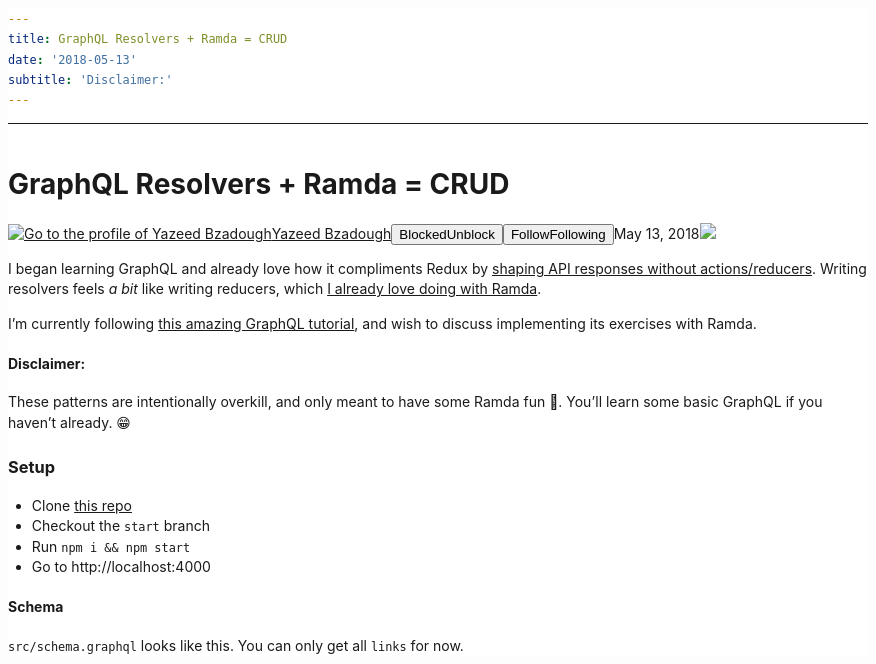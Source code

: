 ```yaml
---
title: GraphQL Resolvers + Ramda = CRUD
date: '2018-05-13'
subtitle: 'Disclaimer:'
---
```


* * *

# GraphQL Resolvers + Ramda = CRUD

[![Go to the profile of Yazeed Bzadough](https://cdn-images-1.medium.com/fit/c/100/100/1*D0_8f6gW_H8ufCLRpsjVtA@2x.jpeg)](https://medium.com/@yazeedb?source=post_header_lockup)[Yazeed Bzadough](https://medium.com/@yazeedb)<span class="followState js-followState" data-user-id="93124e8e38fc"><button class="button button--smallest u-noUserSelect button--withChrome u-baseColor--buttonNormal button--withHover button--unblock js-unblockButton u-marginLeft10 u-xs-hide" data-action="sign-up-prompt" data-sign-in-action="toggle-block-user" data-requires-token="true" data-redirect="https://medium.com/front-end-weekly/graphql-resolvers-ramda-crud-fdd08aae25a0" data-action-source="post_header_lockup"><span class="button-label  button-defaultState">Blocked</span><span class="button-label button-hoverState">Unblock</span></button><button class="button button--primary button--smallest button--dark u-noUserSelect button--withChrome u-accentColor--buttonDark button--follow js-followButton u-marginLeft10 u-xs-hide" data-action="sign-up-prompt" data-sign-in-action="toggle-subscribe-user" data-requires-token="true" data-redirect="https://medium.com/_/subscribe/user/93124e8e38fc" data-action-source="post_header_lockup-93124e8e38fc-------------------------follow_byline"><span class="button-label  button-defaultState js-buttonLabel">Follow</span><span class="button-label button-activeState">Following</span></button></span><time datetime="2018-05-13T21:16:30.117Z">May 13, 2018</time><span class="middotDivider u-fontSize12"></span><span class="readingTime" title="6 min read"></span>![](https://cdn-images-1.medium.com/max/1600/1*VOtR2vbt1fFGFFF_12N1Og.png)

I began learning GraphQL and already love how it compliments Redux by [shaping API responses without actions/reducers](https://hackernoon.com/how-graphql-replaces-redux-3fff8289221d). Writing resolvers feels _a bit_ like writing reducers, which [I already love doing with Ramda](https://medium.com/front-end-hacking/redux-ramda-lets-code-a-higher-order-duck-dc87021406cc).

I’m currently following [this amazing GraphQL tutorial](https://www.howtographql.com/graphql-js/3-a-simple-mutation/), and wish to discuss implementing its exercises with Ramda.

#### Disclaimer:

These patterns are intentionally overkill, and only meant to have some Ramda fun 🐏. You’ll learn some basic GraphQL if you haven’t already. 😁

### Setup

*   Clone [this repo](https://github.com/yazeedb/howtographql-tutorial)
*   Checkout the `start` branch
*   Run `npm i && npm start`
*   Go to http://localhost:4000

#### Schema

`src/schema.graphql` looks like this. You can only get all `links` for now.
